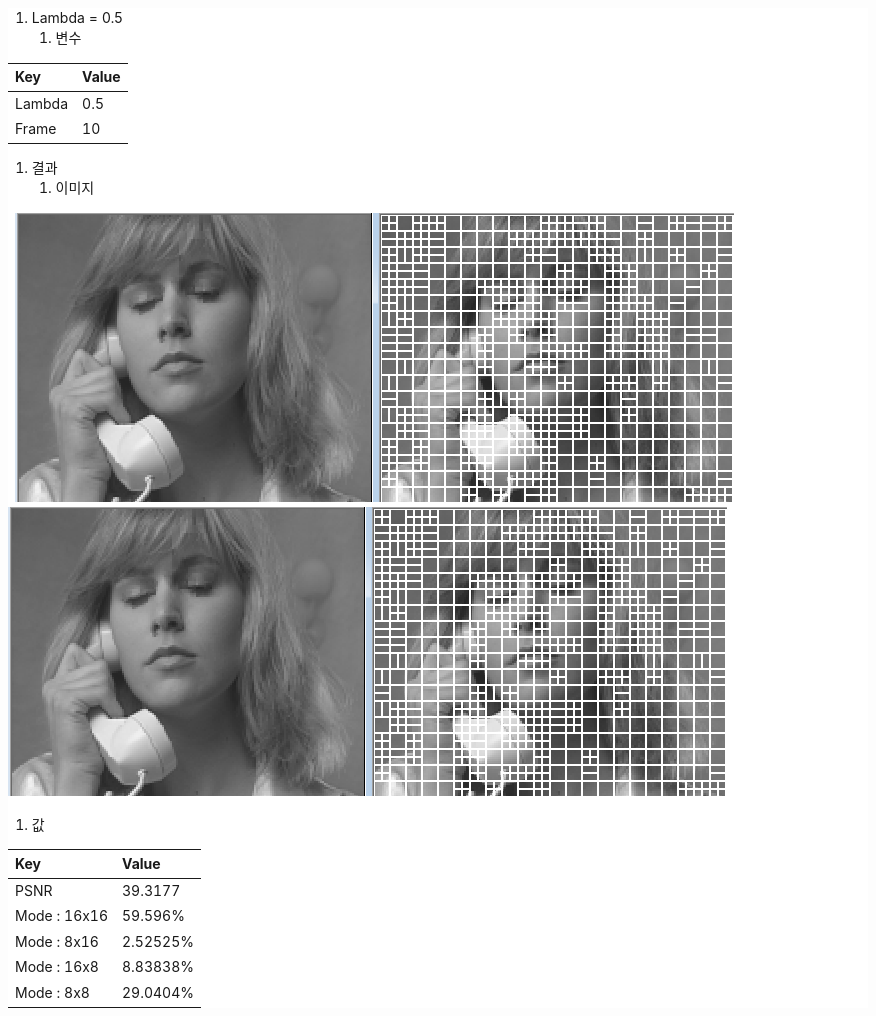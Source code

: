 




1. Lambda = 0.5
   1. 변수

|Key|Value|
| :- | :- |
|Lambda|0.5|
|Frame|10|

1. 결과
   1. 이미지

` `![](./Readme/Aspose.Words.7fab0107-2cee-439e-a57a-34c8a7fb00d4.009.png)![](./Readme/Aspose.Words.7fab0107-2cee-439e-a57a-34c8a7fb00d4.010.png)

1. 값

|Key	|Value|
| :- | :- |
|PSNR|39.3177|
|Mode : 16x16|59.596%|
|Mode : 8x16|2.52525%|
|Mode : 16x8|8.83838%|
|Mode : 8x8|29.0404%|

